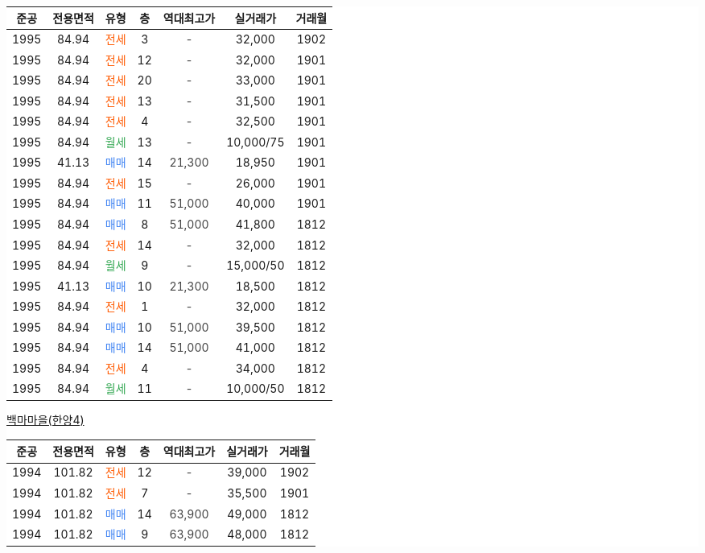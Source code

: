 |준공|전용면적|유형|층|역대최고가|실거래가|거래월|
|:---:|:---:|:---:|:---:|:---:|:---:|:---:|
|1995|84.94|<span style="color:#ff5a00">전세</span>|3|<span style="color:#444444">-</span>|32,000|1902|
|1995|84.94|<span style="color:#ff5a00">전세</span>|12|<span style="color:#444444">-</span>|32,000|1901|
|1995|84.94|<span style="color:#ff5a00">전세</span>|20|<span style="color:#444444">-</span>|33,000|1901|
|1995|84.94|<span style="color:#ff5a00">전세</span>|13|<span style="color:#444444">-</span>|31,500|1901|
|1995|84.94|<span style="color:#ff5a00">전세</span>|4|<span style="color:#444444">-</span>|32,500|1901|
|1995|84.94|<span style="color:#34a853">월세</span>|13|<span style="color:#444444">-</span>|10,000/75|1901|
|1995|41.13|<span style="color:#4285f3">매매</span>|14|<span style="color:#444444">21,300</span>|18,950|1901|
|1995|84.94|<span style="color:#ff5a00">전세</span>|15|<span style="color:#444444">-</span>|26,000|1901|
|1995|84.94|<span style="color:#4285f3">매매</span>|11|<span style="color:#444444">51,000</span>|40,000|1901|
|1995|84.94|<span style="color:#4285f3">매매</span>|8|<span style="color:#444444">51,000</span>|41,800|1812|
|1995|84.94|<span style="color:#ff5a00">전세</span>|14|<span style="color:#444444">-</span>|32,000|1812|
|1995|84.94|<span style="color:#34a853">월세</span>|9|<span style="color:#444444">-</span>|15,000/50|1812|
|1995|41.13|<span style="color:#4285f3">매매</span>|10|<span style="color:#444444">21,300</span>|18,500|1812|
|1995|84.94|<span style="color:#ff5a00">전세</span>|1|<span style="color:#444444">-</span>|32,000|1812|
|1995|84.94|<span style="color:#4285f3">매매</span>|10|<span style="color:#444444">51,000</span>|39,500|1812|
|1995|84.94|<span style="color:#4285f3">매매</span>|14|<span style="color:#444444">51,000</span>|41,000|1812|
|1995|84.94|<span style="color:#ff5a00">전세</span>|4|<span style="color:#444444">-</span>|34,000|1812|
|1995|84.94|<span style="color:#34a853">월세</span>|11|<span style="color:#444444">-</span>|10,000/50|1812|


<script async src="//pagead2.googlesyndication.com/pagead/js/adsbygoogle.js"></script>

<ins class="adsbygoogle"
     style="display:block"
     data-ad-client="ca-pub-2446590836940007"
     data-ad-slot="1659523306"
     data-ad-format="auto"
     data-full-width-responsive="true"></ins>
<script>
(adsbygoogle = window.adsbygoogle || []).push({});
</script>


[백마마을(한양4)](https://search.naver.com/search.naver?query=%EA%B2%BD%EA%B8%B0%EB%8F%84+%EA%B3%A0%EC%96%91%EC%8B%9C+%EC%9D%BC%EC%82%B0%EB%8F%99%EA%B5%AC+%EB%A7%88%EB%91%90%EB%8F%99+%EB%B0%B1%EB%A7%88%EB%A7%88%EC%9D%84%28%ED%95%9C%EC%96%914%29)

|준공|전용면적|유형|층|역대최고가|실거래가|거래월|
|:---:|:---:|:---:|:---:|:---:|:---:|:---:|
|1994|101.82|<span style="color:#ff5a00">전세</span>|12|<span style="color:#444444">-</span>|39,000|1902|
|1994|101.82|<span style="color:#ff5a00">전세</span>|7|<span style="color:#444444">-</span>|35,500|1901|
|1994|101.82|<span style="color:#4285f3">매매</span>|14|<span style="color:#444444">63,900</span>|49,000|1812|
|1994|101.82|<span style="color:#4285f3">매매</span>|9|<span style="color:#444444">63,900</span>|48,000|1812|

